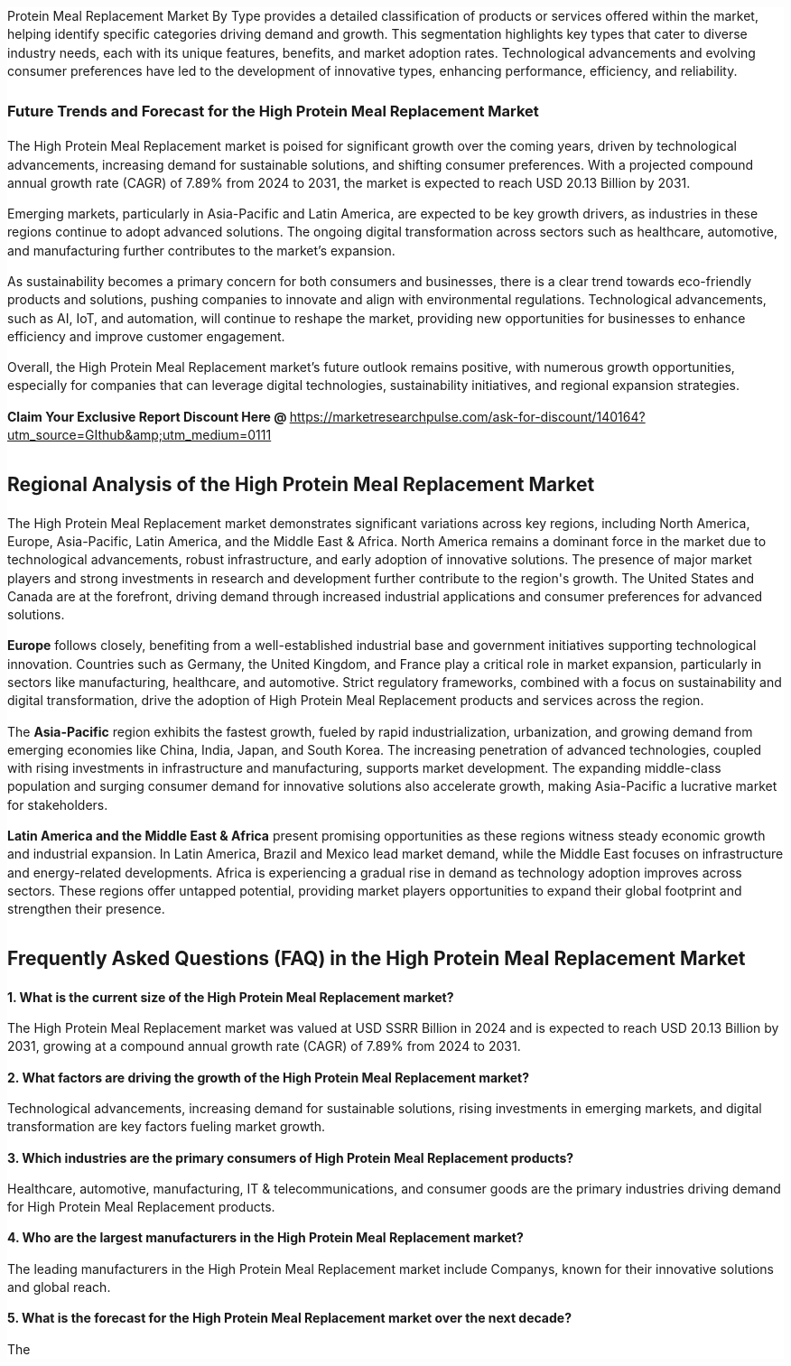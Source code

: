 Protein Meal Replacement Market By Type provides a detailed classification of products or services offered within the market, helping identify specific categories driving demand and growth. This segmentation highlights key types that cater to diverse industry needs, each with its unique features, benefits, and market adoption rates. Technological advancements and evolving consumer preferences have led to the development of innovative types, enhancing performance, efficiency, and reliability.</p><h3>Future Trends and Forecast for the High Protein Meal Replacement Market</h3><p>The High Protein Meal Replacement market is poised for significant growth over the coming years, driven by technological advancements, increasing demand for sustainable solutions, and shifting consumer preferences. With a projected compound annual growth rate (CAGR) of 7.89% from 2024 to 2031, the market is expected to reach USD 20.13 Billion by 2031.</p><p>Emerging markets, particularly in Asia-Pacific and Latin America, are expected to be key growth drivers, as industries in these regions continue to adopt advanced solutions. The ongoing digital transformation across sectors such as healthcare, automotive, and manufacturing further contributes to the market&rsquo;s expansion.</p><p>As sustainability becomes a primary concern for both consumers and businesses, there is a clear trend towards eco-friendly products and solutions, pushing companies to innovate and align with environmental regulations. Technological advancements, such as AI, IoT, and automation, will continue to reshape the market, providing new opportunities for businesses to enhance efficiency and improve customer engagement.</p><p>Overall, the High Protein Meal Replacement market&rsquo;s future outlook remains positive, with numerous growth opportunities, especially for companies that can leverage digital technologies, sustainability initiatives, and regional expansion strategies.</p><p><strong>Claim Your Exclusive Report Discount Here @ </strong><a href="https://marketresearchpulse.com/ask-for-discount/140164?utm_source=GIthub&amp;utm_medium=0111">https://marketresearchpulse.com/ask-for-discount/140164?utm_source=GIthub&amp;utm_medium=0111</a></p><h2><strong>Regional Analysis of the High Protein Meal Replacement Market</strong></h2><p>The High Protein Meal Replacement market demonstrates significant variations across key regions, including North America, Europe, Asia-Pacific, Latin America, and the Middle East &amp; Africa. North America remains a dominant force in the market due to technological advancements, robust infrastructure, and early adoption of innovative solutions. The presence of major market players and strong investments in research and development further contribute to the region's growth. The United States and Canada are at the forefront, driving demand through increased industrial applications and consumer preferences for advanced solutions.</p><p><strong>Europe</strong> follows closely, benefiting from a well-established industrial base and government initiatives supporting technological innovation. Countries such as Germany, the United Kingdom, and France play a critical role in market expansion, particularly in sectors like manufacturing, healthcare, and automotive. Strict regulatory frameworks, combined with a focus on sustainability and digital transformation, drive the adoption of High Protein Meal Replacement products and services across the region.</p><p>The <strong>Asia-Pacific</strong> region exhibits the fastest growth, fueled by rapid industrialization, urbanization, and growing demand from emerging economies like China, India, Japan, and South Korea. The increasing penetration of advanced technologies, coupled with rising investments in infrastructure and manufacturing, supports market development. The expanding middle-class population and surging consumer demand for innovative solutions also accelerate growth, making Asia-Pacific a lucrative market for stakeholders.</p><p><strong>Latin America and the Middle East &amp; Africa</strong> present promising opportunities as these regions witness steady economic growth and industrial expansion. In Latin America, Brazil and Mexico lead market demand, while the Middle East focuses on infrastructure and energy-related developments. Africa is experiencing a gradual rise in demand as technology adoption improves across sectors. These regions offer untapped potential, providing market players opportunities to expand their global footprint and strengthen their presence.</p><h2><strong>Frequently Asked Questions (FAQ) in the High Protein Meal Replacement Market</strong></h2><p><strong>1. What is the current size of the High Protein Meal Replacement market?</strong></p><p>The High Protein Meal Replacement market was valued at USD SSRR Billion in 2024 and is expected to reach USD 20.13 Billion by 2031, growing at a compound annual growth rate (CAGR) of 7.89% from 2024 to 2031.</p><p><strong>2. What factors are driving the growth of the High Protein Meal Replacement market?</strong></p><p>Technological advancements, increasing demand for sustainable solutions, rising investments in emerging markets, and digital transformation are key factors fueling market growth.</p><p><strong>3. Which industries are the primary consumers of High Protein Meal Replacement products?</strong></p><p>Healthcare, automotive, manufacturing, IT &amp; telecommunications, and consumer goods are the primary industries driving demand for High Protein Meal Replacement products.</p><p><strong>4. Who are the largest manufacturers in the High Protein Meal Replacement market?</strong></p><p>The leading manufacturers in the High Protein Meal Replacement market include Companys, known for their innovative solutions and global reach.</p><p><strong>5. What is the forecast for the High Protein Meal Replacement market over the next decade?</strong></p><p>The